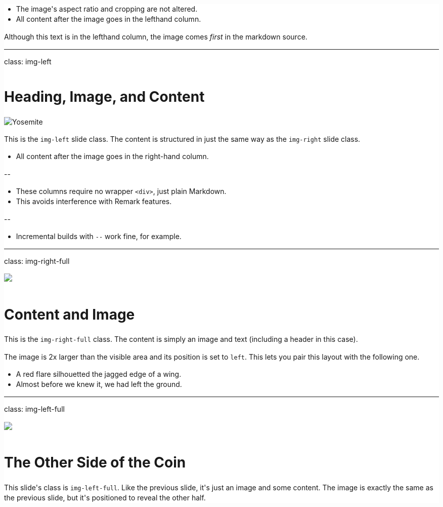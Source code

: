 * The image's aspect ratio and cropping are not altered.
* All content after the image goes in the lefthand column.

Although this text is in the lefthand column, the image comes _first_ in the
markdown source.

---
class: img-left

# Heading, Image, and Content

![Yosemite](leo-serrat-533922-unsplash.jpg)

This is the `img-left` slide class. The content is structured in just the same
way as the `img-right` slide class.

- All content after the image goes in the right-hand column.

--
- These columns require no wrapper `<div>`, just plain Markdown.
- This avoids interference with Remark features.

--
- Incremental builds with `--` work fine, for example.

---
class: img-right-full

![](kari-shea-272383-unsplash.jpg)

# Content and Image

This is the `img-right-full` class.  The content is simply an image and text
(including a header in this case).

The image is 2x larger than the visible area and its position is set to `left`.
This lets you pair this layout with the following one.

- A red flare silhouetted the jagged edge of a wing.
- Almost before we knew it, we had left the ground.

---
class: img-left-full

![](kari-shea-272383-unsplash.jpg)

# The Other Side of the Coin

This slide's class is `img-left-full`. Like the previous slide, it's just an
image and some content. The image is exactly the same as the previous slide, but
it's positioned to reveal the other half.
